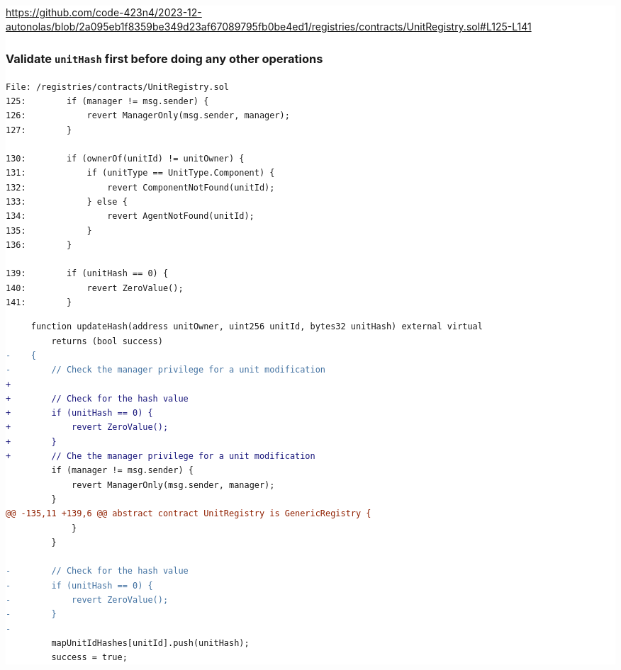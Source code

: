 
https://github.com/code-423n4/2023-12-autonolas/blob/2a095eb1f8359be349d23af67089795fb0be4ed1/registries/contracts/UnitRegistry.sol#L125-L141

### Validate `unitHash` first before doing any other operations

```solidity
File: /registries/contracts/UnitRegistry.sol
125:        if (manager != msg.sender) {
126:            revert ManagerOnly(msg.sender, manager);
127:        }

130:        if (ownerOf(unitId) != unitOwner) {
131:            if (unitType == UnitType.Component) {
132:                revert ComponentNotFound(unitId);
133:            } else {
134:                revert AgentNotFound(unitId);
135:            }
136:        }

139:        if (unitHash == 0) {
140:            revert ZeroValue();
141:        }
```


```diff
     function updateHash(address unitOwner, uint256 unitId, bytes32 unitHash) external virtual
         returns (bool success)
-    {
-        // Check the manager privilege for a unit modification
+
+        // Check for the hash value
+        if (unitHash == 0) {
+            revert ZeroValue();
+        }
+        // Che the manager privilege for a unit modification
         if (manager != msg.sender) {
             revert ManagerOnly(msg.sender, manager);
         }
@@ -135,11 +139,6 @@ abstract contract UnitRegistry is GenericRegistry {
             }
         }

-        // Check for the hash value
-        if (unitHash == 0) {
-            revert ZeroValue();
-        }
-
         mapUnitIdHashes[unitId].push(unitHash);
         success = true;

```
